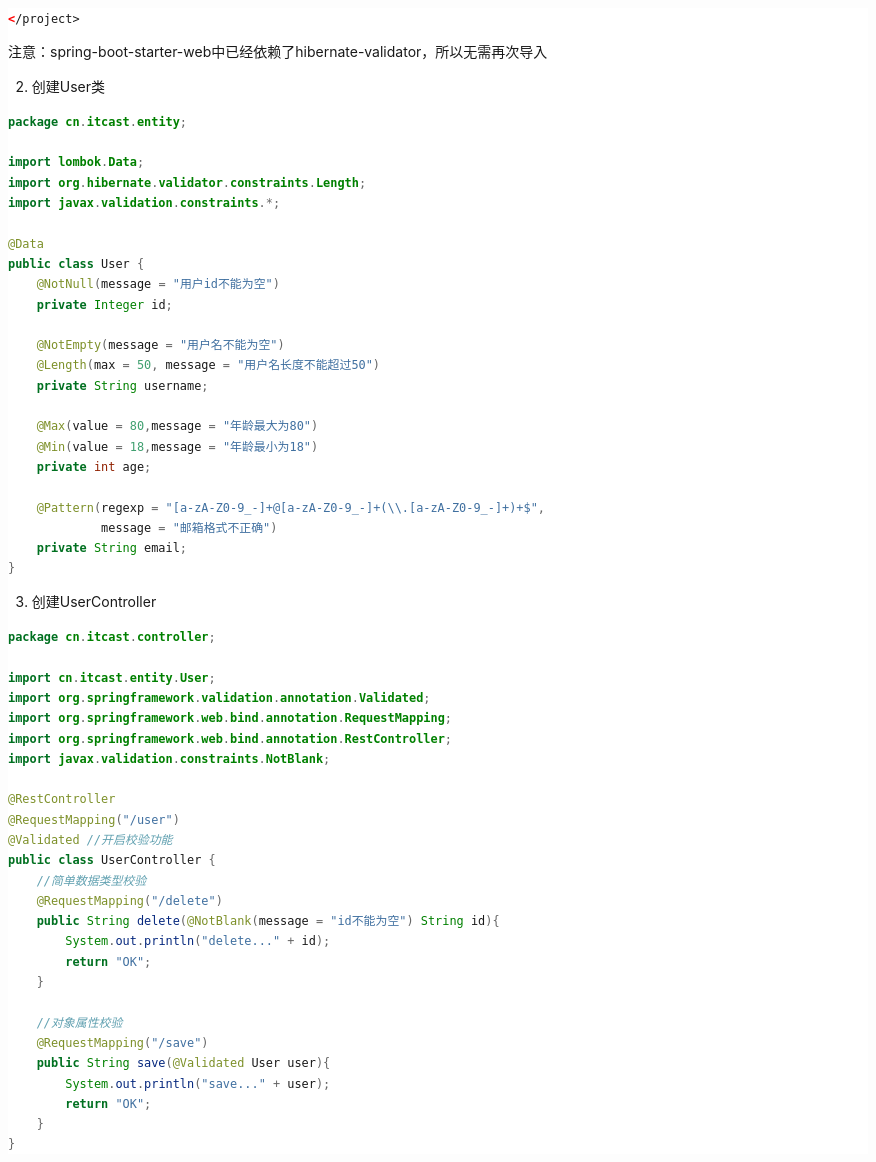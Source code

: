 ```xml
</project>
```

注意：spring-boot-starter-web中已经依赖了hibernate-validator，所以无需再次导入

2. 创建User类

```java
package cn.itcast.entity;

import lombok.Data;
import org.hibernate.validator.constraints.Length;
import javax.validation.constraints.*;

@Data
public class User {
    @NotNull(message = "用户id不能为空")
    private Integer id;

    @NotEmpty(message = "用户名不能为空")
    @Length(max = 50, message = "用户名长度不能超过50")
    private String username;

    @Max(value = 80,message = "年龄最大为80")
    @Min(value = 18,message = "年龄最小为18")
    private int age;

    @Pattern(regexp = "[a-zA-Z0-9_-]+@[a-zA-Z0-9_-]+(\\.[a-zA-Z0-9_-]+)+$",
             message = "邮箱格式不正确")
    private String email;
}
```

3. 创建UserController

```java
package cn.itcast.controller;

import cn.itcast.entity.User;
import org.springframework.validation.annotation.Validated;
import org.springframework.web.bind.annotation.RequestMapping;
import org.springframework.web.bind.annotation.RestController;
import javax.validation.constraints.NotBlank;

@RestController
@RequestMapping("/user")
@Validated //开启校验功能
public class UserController {
    //简单数据类型校验
    @RequestMapping("/delete")
    public String delete(@NotBlank(message = "id不能为空") String id){
        System.out.println("delete..." + id);
        return "OK";
    }

    //对象属性校验
    @RequestMapping("/save")
    public String save(@Validated User user){
        System.out.println("save..." + user);
        return "OK";
    }
}
```
